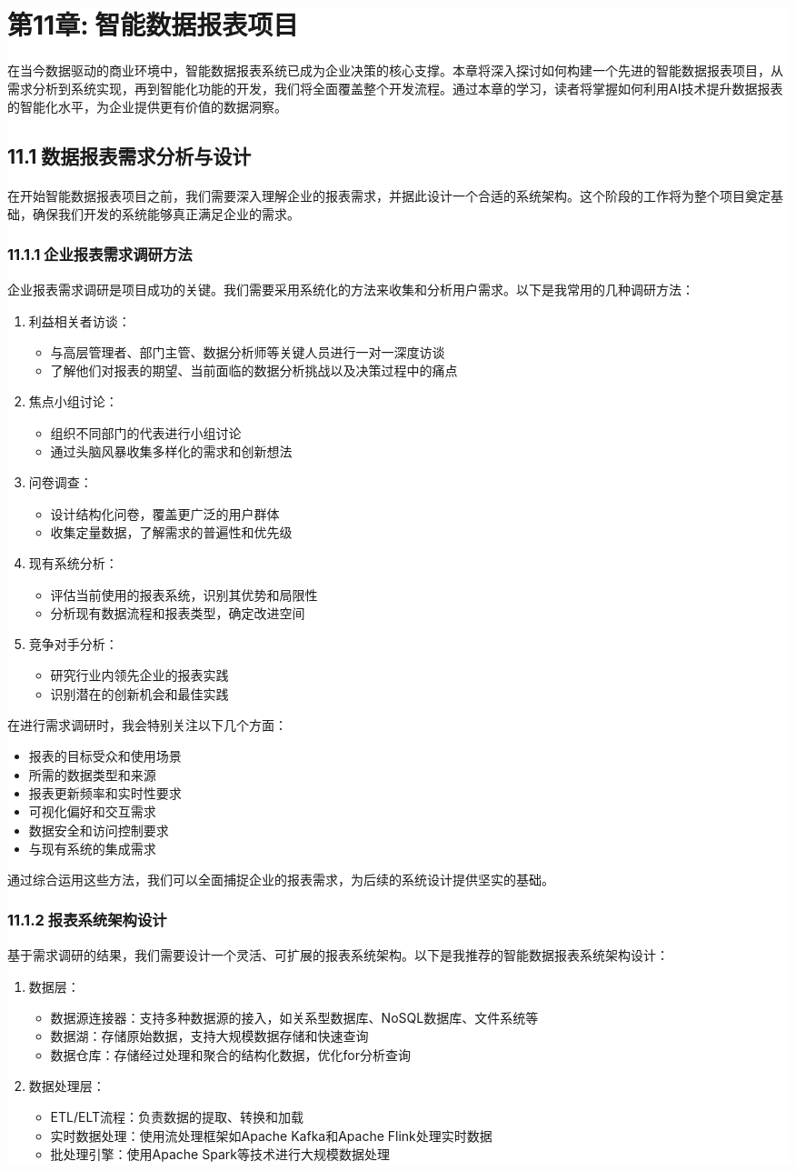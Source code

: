 # 第11章: 智能数据报表项目

在当今数据驱动的商业环境中，智能数据报表系统已成为企业决策的核心支撑。本章将深入探讨如何构建一个先进的智能数据报表项目，从需求分析到系统实现，再到智能化功能的开发，我们将全面覆盖整个开发流程。通过本章的学习，读者将掌握如何利用AI技术提升数据报表的智能化水平，为企业提供更有价值的数据洞察。

## 11.1 数据报表需求分析与设计

在开始智能数据报表项目之前，我们需要深入理解企业的报表需求，并据此设计一个合适的系统架构。这个阶段的工作将为整个项目奠定基础，确保我们开发的系统能够真正满足企业的需求。

### 11.1.1 企业报表需求调研方法

企业报表需求调研是项目成功的关键。我们需要采用系统化的方法来收集和分析用户需求。以下是我常用的几种调研方法：

1. 利益相关者访谈：
    - 与高层管理者、部门主管、数据分析师等关键人员进行一对一深度访谈
    - 了解他们对报表的期望、当前面临的数据分析挑战以及决策过程中的痛点

2. 焦点小组讨论：
    - 组织不同部门的代表进行小组讨论
    - 通过头脑风暴收集多样化的需求和创新想法

3. 问卷调查：
    - 设计结构化问卷，覆盖更广泛的用户群体
    - 收集定量数据，了解需求的普遍性和优先级

4. 现有系统分析：
    - 评估当前使用的报表系统，识别其优势和局限性
    - 分析现有数据流程和报表类型，确定改进空间

5. 竞争对手分析：
    - 研究行业内领先企业的报表实践
    - 识别潜在的创新机会和最佳实践

在进行需求调研时，我会特别关注以下几个方面：

- 报表的目标受众和使用场景
- 所需的数据类型和来源
- 报表更新频率和实时性要求
- 可视化偏好和交互需求
- 数据安全和访问控制要求
- 与现有系统的集成需求

通过综合运用这些方法，我们可以全面捕捉企业的报表需求，为后续的系统设计提供坚实的基础。

### 11.1.2 报表系统架构设计

基于需求调研的结果，我们需要设计一个灵活、可扩展的报表系统架构。以下是我推荐的智能数据报表系统架构设计：

1. 数据层：
    - 数据源连接器：支持多种数据源的接入，如关系型数据库、NoSQL数据库、文件系统等
    - 数据湖：存储原始数据，支持大规模数据存储和快速查询
    - 数据仓库：存储经过处理和聚合的结构化数据，优化for分析查询

2. 数据处理层：
    - ETL/ELT流程：负责数据的提取、转换和加载
    - 实时数据处理：使用流处理框架如Apache Kafka和Apache Flink处理实时数据
    - 批处理引擎：使用Apache Spark等技术进行大规模数据处理
